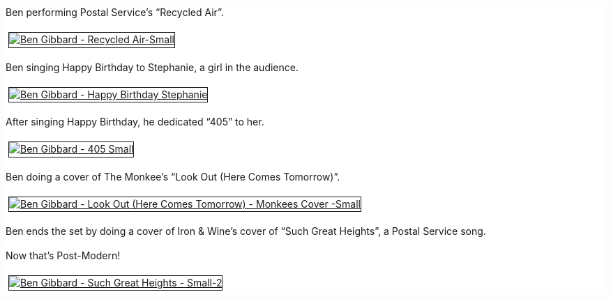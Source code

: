 Ben performing Postal Service&#8217;s &#8220;Recycled Air&#8221;. 

[<img src="http://media.shundor.com/Tsunami/Ben%20Gibbard%20-%20Recycled%20Air-small-tm.jpg" height="150" width="200" border="1" hspace="4" vspace="4" alt="Ben Gibbard - Recycled Air-Small" />](http://media.shundor.com/Tsunami/Ben%20Gibbard%20-%20Recycled%20Air-small.mov)  
  
Ben singing Happy Birthday to Stephanie, a girl in the audience.  
  
[<img src="http://media.shundor.com/Tsunami/Ben%20Gibbard%20-%20%20Happy%20Birthday%20Stephanie-tm.jpg" height="150" width="200" border="1" hspace="4" vspace="4" alt="Ben Gibbard -  Happy Birthday Stephanie" />](http://media.shundor.com/Tsunami/Ben%20Gibbard%20-%20%20Happy%20Birthday%20Stephanie.mov)  
  
After singing Happy Birthday, he dedicated &#8220;405&#8221; to her.  
  
[<img src="http://media.shundor.com/Tsunami/Ben%20Gibbard%20-%20405%20small-tm.jpg" height="150" width="200" border="1" hspace="4" vspace="4" alt="Ben Gibbard - 405 Small" />](http://media.shundor.com/Tsunami/Ben%20Gibbard%20-%20405%20small.mov)  
  
Ben doing a cover of The Monkee&#8217;s &#8220;Look Out (Here Comes Tomorrow)&#8221;.  
  
[<img src="http://media.shundor.com/Tsunami/Ben%20Gibbard%20-%20Look%20Out%20(Here%20Comes%20Tomorrow)%20-%20monkees%20cover%20-small-tm.jpg" height="150" width="200" border="1" hspace="4" vspace="4" alt="Ben Gibbard - Look Out (Here Comes Tomorrow) - Monkees Cover -Small" />](http://media.shundor.com/Tsunami/Ben%20Gibbard%20-%20Look%20Out%20(Here%20Comes%20Tomorrow)%20-%20monkees%20cover%20-small.mov)  
  
Ben ends the set by doing a cover of Iron & Wine&#8217;s cover of &#8220;Such Great Heights&#8221;, a Postal Service song.  
  
Now that&#8217;s Post-Modern!  
  
[<img src="http://media.shundor.com/Tsunami/Ben%20Gibbard%20-%20Such%20Great%20Heights%20-%20small-2-tm.jpg" height="150" width="200" border="1" hspace="4" vspace="4" alt="Ben Gibbard - Such Great Heights - Small-2" />](http://media.shundor.com/Tsunami/Ben%20Gibbard%20-%20Such%20Great%20Heights%20-%20small-2.mov)